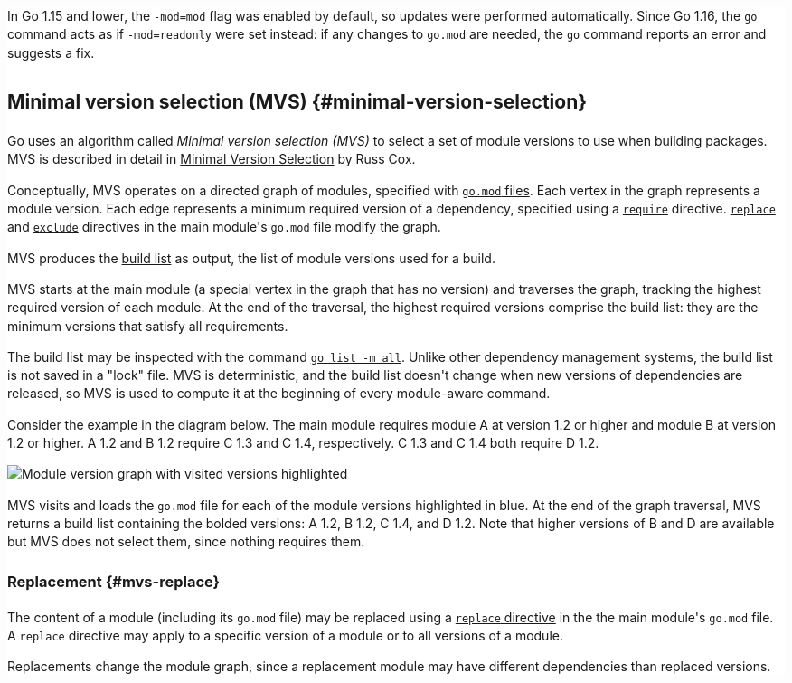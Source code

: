 In Go 1.15 and lower, the `-mod=mod` flag was enabled by default, so updates
were performed automatically. Since Go 1.16, the `go` command acts as
if `-mod=readonly` were set instead: if any changes to `go.mod` are needed,
the `go` command reports an error and suggests a fix.

## Minimal version selection (MVS) {#minimal-version-selection}

Go uses an algorithm called <dfn>Minimal version selection (MVS)</dfn> to select
a set of module versions to use when building packages. MVS is described in
detail in [Minimal Version Selection](https://research.swtch.com/vgo-mvs) by
Russ Cox.

Conceptually, MVS operates on a directed graph of modules, specified with
[`go.mod` files](#glos-go-mod-file). Each vertex in the graph represents a
module version. Each edge represents a minimum required version of a dependency,
specified using a [`require`](#go-mod-file-require)
directive. [`replace`](#go-mod-file-replace) and [`exclude`](#go-mod-file-exclude)
directives in the main module's `go.mod` file modify the graph.

MVS produces the [build list](#glos-build-list) as output, the list of module
versions used for a build.

MVS starts at the main module (a special vertex in the graph that has no
version) and traverses the graph, tracking the highest required version of each
module. At the end of the traversal, the highest required versions comprise the
build list: they are the minimum versions that satisfy all requirements.

The build list may be inspected with the command [`go list -m
all`](#go-list-m). Unlike other dependency management systems, the build list is
not saved in a "lock" file. MVS is deterministic, and the build list doesn't
change when new versions of dependencies are released, so MVS is used to compute
it at the beginning of every module-aware command.

Consider the example in the diagram below. The main module requires module A
at version 1.2 or higher and module B at version 1.2 or higher. A 1.2 and B 1.2
require C 1.3 and C 1.4, respectively. C 1.3 and C 1.4 both require D 1.2.

![Module version graph with visited versions highlighted](/doc/mvs/buildlist.svg "MVS build list graph")

MVS visits and loads the `go.mod` file for each of the module versions
highlighted in blue. At the end of the graph traversal, MVS returns a build list
containing the bolded versions: A 1.2, B 1.2, C 1.4, and D 1.2. Note that higher
versions of B and D are available but MVS does not select them, since nothing
requires them.

### Replacement {#mvs-replace}

The content of a module (including its `go.mod` file) may be replaced using a
[`replace` directive](#go-mod-file-replace) in the the main module's `go.mod` file.
A `replace` directive may apply to a specific version of a module or to all
versions of a module.

Replacements change the module graph, since a replacement module may have
different dependencies than replaced versions.
